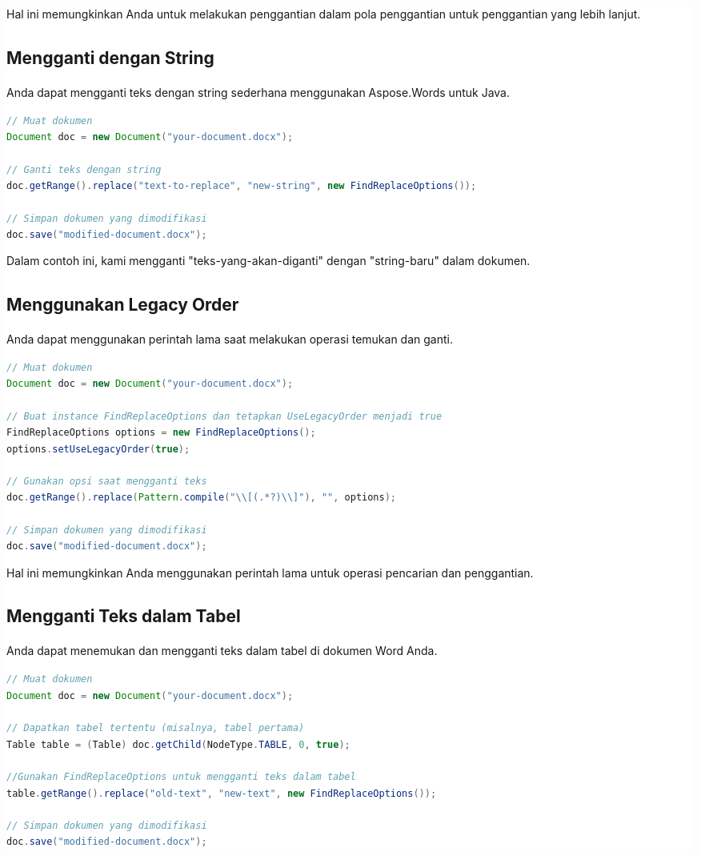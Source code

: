 Hal ini memungkinkan Anda untuk melakukan penggantian dalam pola penggantian untuk penggantian yang lebih lanjut.

## Mengganti dengan String

Anda dapat mengganti teks dengan string sederhana menggunakan Aspose.Words untuk Java.

```java
// Muat dokumen
Document doc = new Document("your-document.docx");

// Ganti teks dengan string
doc.getRange().replace("text-to-replace", "new-string", new FindReplaceOptions());

// Simpan dokumen yang dimodifikasi
doc.save("modified-document.docx");
```

Dalam contoh ini, kami mengganti "teks-yang-akan-diganti" dengan "string-baru" dalam dokumen.

## Menggunakan Legacy Order

Anda dapat menggunakan perintah lama saat melakukan operasi temukan dan ganti.

```java
// Muat dokumen
Document doc = new Document("your-document.docx");

// Buat instance FindReplaceOptions dan tetapkan UseLegacyOrder menjadi true
FindReplaceOptions options = new FindReplaceOptions();
options.setUseLegacyOrder(true);

// Gunakan opsi saat mengganti teks
doc.getRange().replace(Pattern.compile("\\[(.*?)\\]"), "", options);

// Simpan dokumen yang dimodifikasi
doc.save("modified-document.docx");
```

Hal ini memungkinkan Anda menggunakan perintah lama untuk operasi pencarian dan penggantian.

## Mengganti Teks dalam Tabel

Anda dapat menemukan dan mengganti teks dalam tabel di dokumen Word Anda.

```java
// Muat dokumen
Document doc = new Document("your-document.docx");

// Dapatkan tabel tertentu (misalnya, tabel pertama)
Table table = (Table) doc.getChild(NodeType.TABLE, 0, true);

//Gunakan FindReplaceOptions untuk mengganti teks dalam tabel
table.getRange().replace("old-text", "new-text", new FindReplaceOptions());

// Simpan dokumen yang dimodifikasi
doc.save("modified-document.docx");
```
